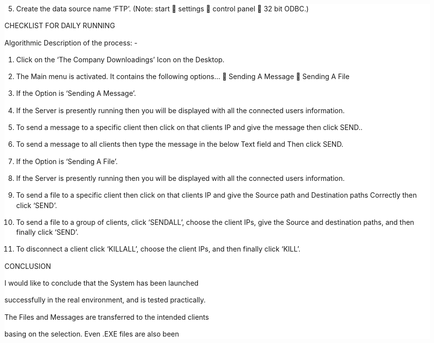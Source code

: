 5. Create the data source name ‘FTP’.
 (Note: start  settings  control panel  32 bit ODBC.) 






















CHECKLIST FOR DAILY RUNNING

Algorithmic Description of the process: -

1.	Click on the ‘The Company Downloadings’ Icon on the Desktop.
2.	The Main menu is activated. It contains the following options…
	Sending A Message
	Sending A File
3.	If the Option is ‘Sending A Message’.
4.	If the Server is presently running then you will be displayed with all the connected users information.
5.	To send a message to a specific client then click on that clients IP and give the message then click SEND..
6.	To send a message to all clients then type the message in the below Text field and
Then click SEND.

7.	If the Option is ‘Sending A File’.
8.	If the Server is presently running then you will be displayed with all the connected users information.
9.	To send a file to a specific client then click on that clients IP and give the Source path and Destination paths Correctly then click ‘SEND’.
10.	To send a file to a group of clients, click ‘SENDALL’, choose the client IPs, give the Source and destination paths, and then finally click ‘SEND’.
11.	To disconnect a client click ‘KILLALL’, choose the client IPs, and then finally click ‘KILL’.












CONCLUSION

I would like to conclude that the System has been launched 

successfully in the real environment, and is tested practically. 

The Files and Messages are transferred to the intended clients 

basing on the selection. Even .EXE files are also been 
